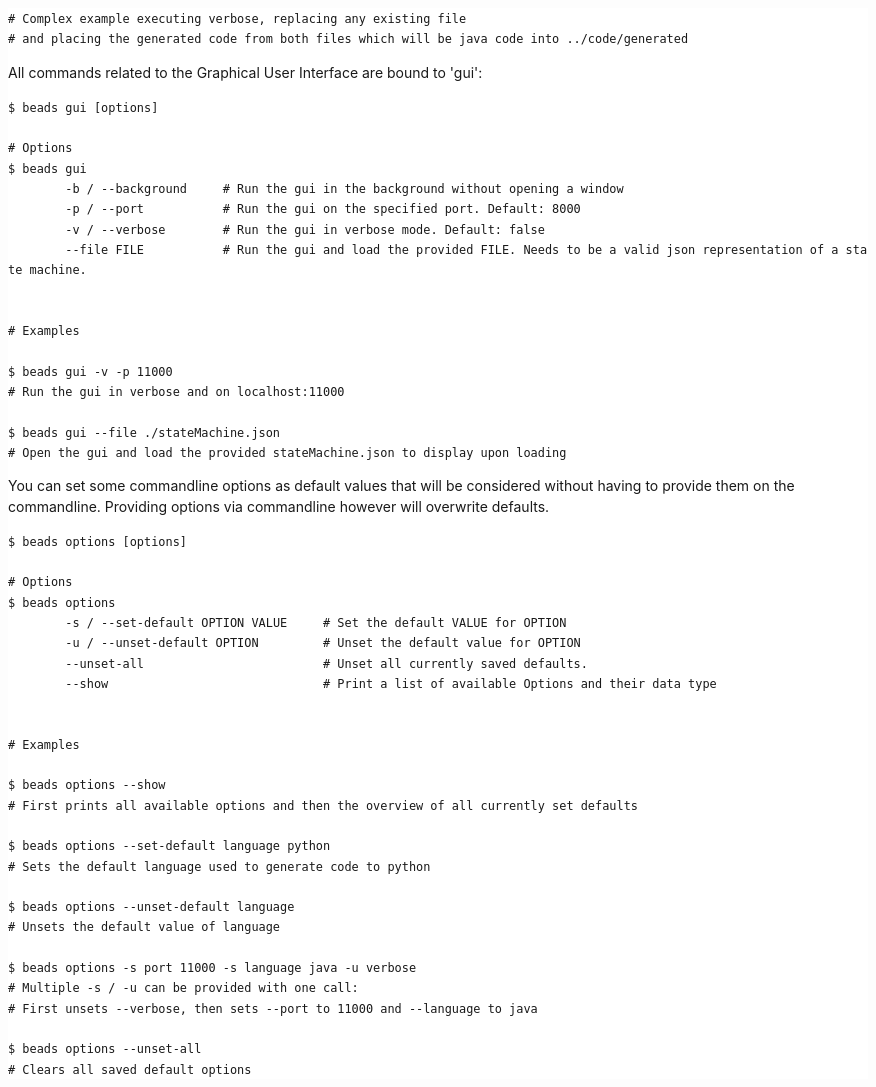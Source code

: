 ```shell
# Complex example executing verbose, replacing any existing file
# and placing the generated code from both files which will be java code into ../code/generated
```

All commands related to the Graphical User Interface are bound to 'gui':
```shell
$ beads gui [options]

# Options
$ beads gui
        -b / --background     # Run the gui in the background without opening a window
        -p / --port           # Run the gui on the specified port. Default: 8000
        -v / --verbose        # Run the gui in verbose mode. Default: false
        --file FILE           # Run the gui and load the provided FILE. Needs to be a valid json representation of a state machine.


# Examples

$ beads gui -v -p 11000
# Run the gui in verbose and on localhost:11000

$ beads gui --file ./stateMachine.json
# Open the gui and load the provided stateMachine.json to display upon loading
```

You can set some commandline options as default values that will be considered without having to provide them on the commandline. Providing options via commandline however will overwrite defaults.

```shell
$ beads options [options]

# Options
$ beads options
        -s / --set-default OPTION VALUE     # Set the default VALUE for OPTION
        -u / --unset-default OPTION         # Unset the default value for OPTION
        --unset-all                         # Unset all currently saved defaults.
        --show                              # Print a list of available Options and their data type


# Examples

$ beads options --show
# First prints all available options and then the overview of all currently set defaults

$ beads options --set-default language python
# Sets the default language used to generate code to python

$ beads options --unset-default language
# Unsets the default value of language

$ beads options -s port 11000 -s language java -u verbose
# Multiple -s / -u can be provided with one call:
# First unsets --verbose, then sets --port to 11000 and --language to java

$ beads options --unset-all
# Clears all saved default options
```
